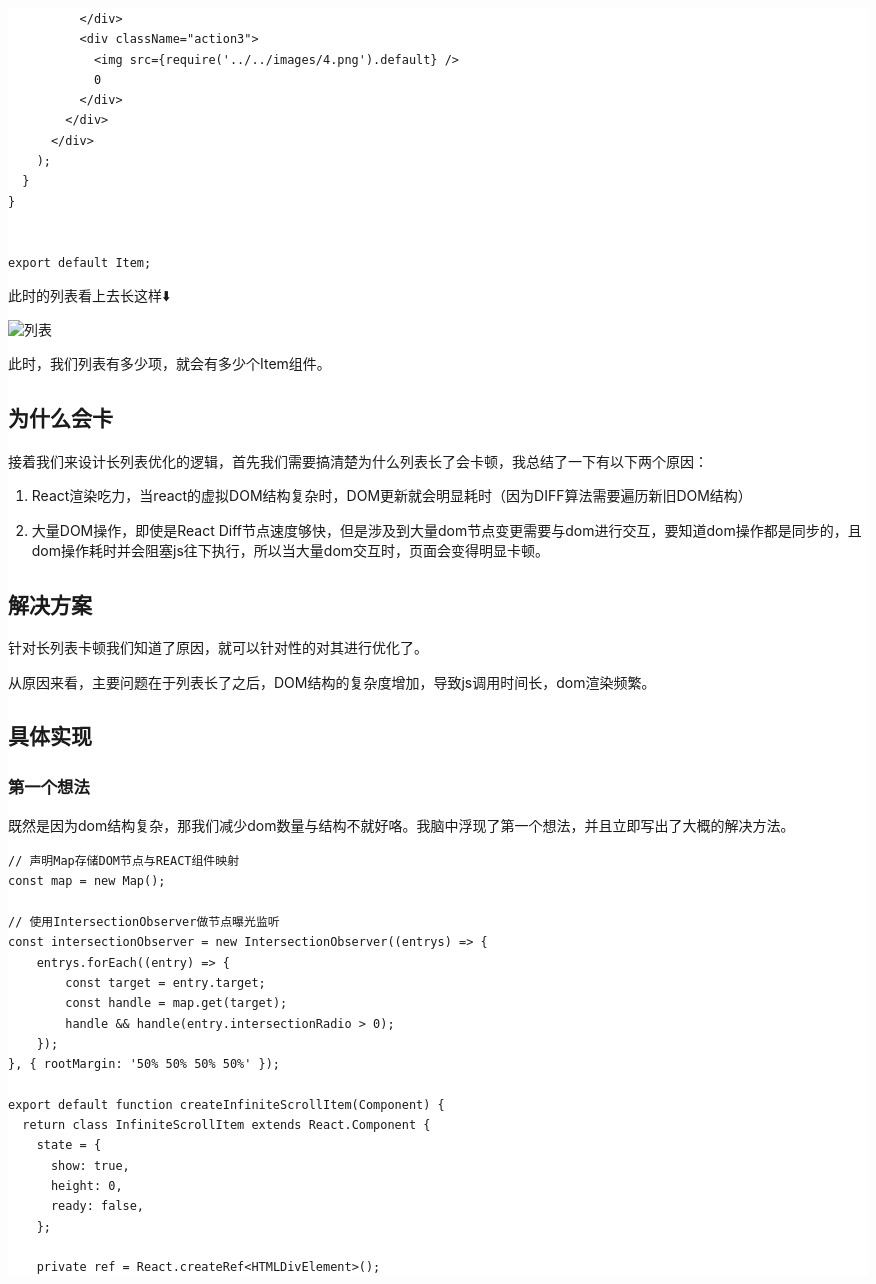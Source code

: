 ```tsx
          </div>
          <div className="action3">
            <img src={require('../../images/4.png').default} />
            0
          </div>
        </div>
      </div>
    );
  }
}


export default Item;
```

此时的列表看上去长这样⬇️

![列表](https://lms-flies.oss-cn-guangzhou.aliyuncs.com/blog/imgs/20200729154731.jpg!trans_webp)

此时，我们列表有多少项，就会有多少个Item组件。

## 为什么会卡

接着我们来设计长列表优化的逻辑，首先我们需要搞清楚为什么列表长了会卡顿，我总结了一下有以下两个原因：

1. React渲染吃力，当react的虚拟DOM结构复杂时，DOM更新就会明显耗时（因为DIFF算法需要遍历新旧DOM结构）

2. 大量DOM操作，即使是React Diff节点速度够快，但是涉及到大量dom节点变更需要与dom进行交互，要知道dom操作都是同步的，且dom操作耗时并会阻塞js往下执行，所以当大量dom交互时，页面会变得明显卡顿。

## 解决方案

针对长列表卡顿我们知道了原因，就可以针对性的对其进行优化了。

从原因来看，主要问题在于列表长了之后，DOM结构的复杂度增加，导致js调用时间长，dom渲染频繁。

## 具体实现

### 第一个想法

既然是因为dom结构复杂，那我们减少dom数量与结构不就好咯。我脑中浮现了第一个想法，并且立即写出了大概的解决方法。

```tsx
// 声明Map存储DOM节点与REACT组件映射
const map = new Map();

// 使用IntersectionObserver做节点曝光监听
const intersectionObserver = new IntersectionObserver((entrys) => {
    entrys.forEach((entry) => {
        const target = entry.target;
        const handle = map.get(target);
        handle && handle(entry.intersectionRadio > 0);
    });
}, { rootMargin: '50% 50% 50% 50%' });

export default function createInfiniteScrollItem(Component) {
  return class InfiniteScrollItem extends React.Component {
    state = {
      show: true,
      height: 0,
      ready: false,
    };

    private ref = React.createRef<HTMLDivElement>();

```
